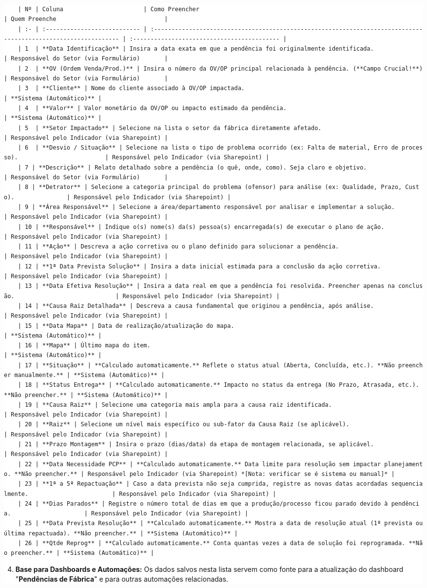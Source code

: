         | Nº | Coluna                       | Como Preencher                                                                                                  | Quem Preenche                               |
        | :- | :--------------------------- | :-------------------------------------------------------------------------------------------------------------- | :------------------------------------------ |
        | 1  | **Data Identificação** | Insira a data exata em que a pendência foi originalmente identificada.                                             | Responsável do Setor (via Formulário)       |
        | 2  | **OV (Ordem Venda/Prod.)** | Insira o número da OV/OP principal relacionada à pendência. (**Campo Crucial!**)                                  | Responsável do Setor (via Formulário)       |
        | 3  | **Cliente** | Nome do cliente associado à OV/OP impactada.                                                                      | **Sistema (Automático)** |
        | 4  | **Valor** | Valor monetário da OV/OP ou impacto estimado da pendência.                                                        | **Sistema (Automático)** |
        | 5  | **Setor Impactado** | Selecione na lista o setor da fábrica diretamente afetado.                                                      | Responsável pelo Indicador (via Sharepoint) |
        | 6  | **Desvio / Situação** | Selecione na lista o tipo de problema ocorrido (ex: Falta de material, Erro de processo).                         | Responsável pelo Indicador (via Sharepoint) |
        | 7 | **Descrição** | Relato detalhado sobre a pendência (o quê, onde, como). Seja claro e objetivo.                                | Responsável do Setor (via Formulário)       |
        | 8 | **Detrator** | Selecione a categoria principal do problema (ofensor) para análise (ex: Qualidade, Prazo, Custo).               | Responsável pelo Indicador (via Sharepoint) |
        | 9 | **Área Responsável** | Selecione a área/departamento responsável por analisar e implementar a solução.                                   | Responsável pelo Indicador (via Sharepoint) |
        | 10 | **Responsável** | Indique o(s) nome(s) da(s) pessoa(s) encarregada(s) de executar o plano de ação.                               | Responsável pelo Indicador (via Sharepoint) |
        | 11 | **Ação** | Descreva a ação corretiva ou o plano definido para solucionar a pendência.                                        | Responsável pelo Indicador (via Sharepoint) |
        | 12 | **1ª Data Prevista Solução** | Insira a data inicial estimada para a conclusão da ação corretiva.                                                 | Responsável pelo Indicador (via Sharepoint) |
        | 13 | **Data Efetiva Resolução** | Insira a data real em que a pendência foi resolvida. Preencher apenas na conclusão.                             | Responsável pelo Indicador (via Sharepoint) |
        | 14 | **Causa Raiz Detalhada** | Descreva a causa fundamental que originou a pendência, após análise.                                            | Responsável pelo Indicador (via Sharepoint) |
        | 15 | **Data Mapa** | Data de realização/atualização do mapa.                                                                           | **Sistema (Automático)** |
        | 16 | **Mapa** | Último mapa do item.                                                                                              | **Sistema (Automático)** |
        | 17 | **Situação** | **Calculado automaticamente.** Reflete o status atual (Aberta, Concluída, etc.). **Não preencher manualmente.** | **Sistema (Automático)** |
        | 18 | **Status Entrega** | **Calculado automaticamente.** Impacto no status da entrega (No Prazo, Atrasada, etc.). **Não preencher.** | **Sistema (Automático)** |
        | 19 | **Causa Raiz** | Selecione uma categoria mais ampla para a causa raiz identificada.                                                | Responsável pelo Indicador (via Sharepoint) |
        | 20 | **Raiz** | Selecione um nível mais específico ou sub-fator da Causa Raiz (se aplicável).                                     | Responsável pelo Indicador (via Sharepoint) |
        | 21 | **Prazo Montagem** | Insira o prazo (dias/data) da etapa de montagem relacionada, se aplicável.                                        | Responsável pelo Indicador (via Sharepoint) |
        | 22 | **Data Necessidade PCP** | **Calculado automaticamente.** Data limite para resolução sem impactar planejamento. **Não preencher.** | Responsável pelo Indicador (via Sharepoint) *[Nota: verificar se é sistema ou manual]* |
        | 23 | **1ª a 5ª Repactuação** | Caso a data prevista não seja cumprida, registre as novas datas acordadas sequencialmente.                        | Responsável pelo Indicador (via Sharepoint) |
        | 24 | **Dias Parados** | Registre o número total de dias em que a produção/processo ficou parado devido à pendência.                     | Responsável pelo Indicador (via Sharepoint) |
        | 25 | **Data Prevista Resolução** | **Calculado automaticamente.** Mostra a data de resolução atual (1ª prevista ou última repactuada). **Não preencher.** | **Sistema (Automático)** |
        | 26 | **Qtde Reprog** | **Calculado automaticamente.** Conta quantas vezes a data de solução foi reprogramada. **Não preencher.** | **Sistema (Automático)** |

4.  **Base para Dashboards e Automações:** Os dados salvos nesta lista servem como fonte para a atualização do dashboard "**Pendências de Fábrica**" e para outras automações relacionadas.
